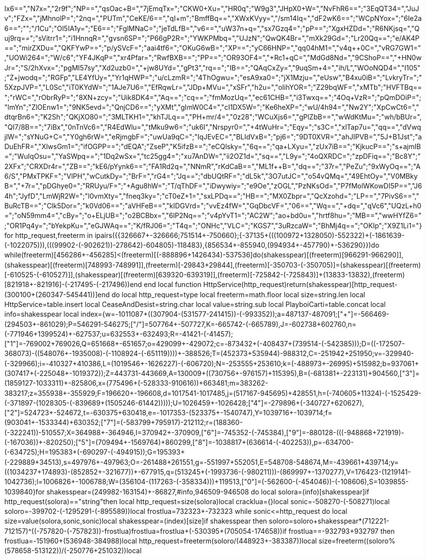 Ix6==","N7x=","2r9f";"NP==","qsOac+B=","7jEmqTx=";"CKW0+Xu=","HR0q";"W9g3","JHpX0+W=","NvFhR6==";"3EqQT34=","JuJv";"FZx=","jMhnolP=";"2nq=","PUTm","CeKE/6==","qI+m";"BmffBq==","XWxKVyy=","/sm14Iq=","dF2wK6==";"WCpNYox=";"6Ie2a6==";"";"/1Cu";"Ol5IA1y=";"E6==";"FglMNaC=";"jeTdLfB=","v6==","uW37n+q=","sx7Gzq4=";"pP==";"XgxHZDd=";"R6NKjsq=","Quj9rq==";"sVitrr1=";"i1HnnqR=","gvsn6SP=";"P66gP2R=";"YWKPMbq=","UJzN";"QwQK4Br=","mXk29Gd=";"Lr20Qq==";"e/AK4P==";"mirZXDu=","QKFYwP==";"p/ySVcF=";"aai4tf6=";"OKuG6wB=";"XP==";"yC66HNP=","qq04hM1=","v4q++0C=","vRG7GW1=","UOWi264=";"W/c6";"YF4JKqP=","xr4Pfar=";"RwfBXB==";"PP==";"OR93OF4=","+Rc1+qC=","MdGd8Nd=","9CShoP==","+HN0wJr=";"S/2hXvx=";"pgMI57sy","Xd2uzb0=","+jw8UYd=","gPt3","rq==";"IB==";"QAqCxZy=","9uqSm+4=","ih/L","WOoNQD4=","I105";"Z+jwodq=";"RGFp","LE4YfUy=","Yr1qHWP=";"u/cLzmR=";"4ThOgwu=";"esA9xa0=";"jX1Mzju=","eUsw","B4xu0iB=";"LvkryTr=";"5XzpJVP=","L0Sc","iT0KYdW=";"1AJe7U6=","EfRqwLr=","JDp+MVu=","xSFr","h2u=","oIihYOR=";"Z29bqWF=","xMTb";"HVFTBq==";"rWC=","rObrRyP=";"8XN+zcy=";"Uik8DK4=","Aq==";"cq==";"fmMozUq=","ec61CHB=","i3Twxq==";"4Oq+VzR=";"pQmDOiP=";"lmYn";"ZlOEnw1=";"9NK5evd=";"QnjCD6==";"yXMt","gImW0C4=","cI1DX5W=";"Ke6heXP=";"wU/4h94=","Nw2Y";"XpCwCt6=","dtqrBn6=";"K2Sh";"QKjXO80=";"3MLTKH1=","khTJLq==","PH+mr/4=","0z28";"WCuXjs6=","gPlZbB==","wWdKtMu=";"wh/bBUr=","QI7/8B==";"7iBx","0nTnVc6=","R4EdWlu=","tMku9w6=";"uk6I","Nrspyr0=","+4tWuHr=";"Eqy=";"s3C=","xlTap7u=","qq==","dVwqjlW=";"sYNuG+C=","Y0gh6rW=","eRjmgbF=";"uwUa9qC=";"IqJEvEC=","BLIdVxB=";"pj6=";"9DT0XVR=","ahJIPVB=","5J+B1Jst";"aDuEhFR=","XlwsGm1=";"ifOGPP==";"dEQA";"ZseP","K5ifzB==";"eCQlsky=","6q==";"qa+LXyu=","zUx7iB==";"KjkucP==";"s+ajmIB=";"WuIqOsu=","YaSWpq==";"1Dq2wSx=","tc25gg4=";"xu7AnDW=","ii2OZ1d=","sq==","L9y=";"4oQXRDC=";"zpDFiq==";"Bc8Y";"2XFx";"CRXDr4r=","ZB==";"kE6/pYynk6==";"FA1Rd2q=","NNmR","rKdCaB==","ML1f++B=","dq==";"37r=","PeZu";"9xWyOq==";"A6/S","PMxTPKF=";"VlPH","wCutkDy=";"BrF=","rG4=";"Jq==";"dbUQtRF=";"dL5k","3O7utJC=","o54vQMq=","49EhtOy=","V0MBkyB=","+7r=","pDGhye0=";"RRUyu/F=";"+Agu8hW=";"T/qThDF=","iDwywiy=";"e9Oe","zOGL","PzNKsOd=","P7fMolWKowDI5P==","J64h";"JyfD","LmWjR2W=";"l0vmXty=","fneq3ky=";"cT0eZ+1=","sxLPDq==";"HB==";"MX0Zbpr=","QcXzohd=";"LP==","7PivS6==","BuRcTB==";"Clk5Dor=";"k0Vd06==";"aVHFeB==","kIDGVrd=";"vvEz4fW=","GqDbcVF=","06==","Wq==","+dq=","qVc6","UQzL+h0=";"oN59mm4=","cBy=";"o+ELjUB=";"o2BCBbx=","6lP2Nq==";"v4pYvT1=";"AC2W";"ao+bd0u=","hrtf8hu=";"MB==","wwHYfZ6=";"OR1Pq4y=";"bYekpKu=","eGJWAq==";"K/fRJ06=";"T4q=";"ONHc","VLC=";"KGS7","3uRzcaW=";"BhMj4q==";"OKIp";"X9Z1Li1="}for http_request,freeterm in ipairs({{326667+-326666;751514+-750660};{-37135+(((100972+1328050)-552322)+(-1861639-(-1022075))),(((99902-(-902621))-278642)-604805)-118483},{856534+-855940,(994934+-457790)+-536290}})do while(freeterm)[456286+-456285]<(freeterm)[(-888896+1426434)-537536]do(shakesspear)[(freeterm)[966291-966290]],(shakesspear)[(freeterm)[748993-748991]],(freeterm)[-29843+29844],(freeterm)[-350703-(-350705)]=(shakesspear)[(freeterm)[-610525-(-610527)]],(shakesspear)[(freeterm)[639320-639319]],(freeterm)[-725842-(-725843)]+(13833-13832),(freeterm)[821918+-821916]-(-217495-(-217496))end end local function HttpService(http_request)return(shakesspear)[http_request-(300100+(260347-545441))]end do local http_request=type local freeterm=math.floor local size=string.len local HttpService=table.insert local CeaseAndDesist=string.char local value=string.sub local PlayboiCarti=table.concat local info=shakesspear local index={w=-1011087+((307904-(531577-241415))-(-993352));a=487137-487091;["+"]=-566469-(294503+-861029);P=546291-546275;["/"]=507764+-507727,K=-665742-(-665789),J=-602738+602760,n=(-771946+1399524)+-627537;u=632553+-632493;R=-41421-(-41457);["1"]=-769002+769026,Q=651668+-651657;o=429099+-429072;c=-873432+(-408437+(739514-(-542385)));D=((-172507-368073)-((548076+-1935008)-(-1108924-(-651119))))+-388526;T=(452373+535944)-988312,C=-251942+251950;v=-329940-(-329966);i=-410327+410386,L=(1019546+-1626227)-(-606720);N=-253555+253610;k=(-488973+-26995)+515982;b=937061+(307417+(-225048+-1019372));Z=443731-443669,A=130009+((730756+-976157)+115395),B=(-681381+-223131)+904560,["3"]=(1859127-1033311)+-825806,x=(775496+(-528333-910616))+663481;m=383262-383217;z=355938+-355929;F=196620+-196608,d=1017541-1017485,j=(517167-945695)+428551,h=(-740605+11324)-(-1525429-(-371897-(1028305-(-839689+(1505246-61442)))));U=1026459+-1026428;["4"]=-279896+(-340727+620627),["2"]=524723+-524672,t=-630375+630418,e=-1017353-(523375+-1540747),Y=1039716+-1039714;f=(903041+-1533344)+630352;["7"]=(-583799+795917)-212112;r=(188360-(-322241))-510557;X=364988+-364946,I=370942+-370909,["6"]=-745352-(-745384),["9"]=-880128-(((-948868+721919)-(-167036))+-820250);["5"]=(709494+-1569764)+860299,["8"]=-1038817+(636614-(-402253)),p=-634700-(-634725);H=195383+(-690297-(-494915));G=195393+(-229889+34513),s=497976+-497963;O=-261488+261551,g=-551997+552051,E=548708-548674,M=-439661+439714;y=((1034237+174893)-(852852+-321677))+-677915,q=(513245+(-1993736-(-980211)))-(869997+-1370277),V=176423-(1219141-1042736);l=1006826+-1006788;W=(356104-(117263-(-358334)))+119513,["0"]=(-562600-(-454046))-(-108606),S=1039855-1039840}for shakesspear=(249982-163154)+-86827,#info,946509-946508 do local solora=(info)[shakesspear]if http_request(solora)=="string"then local http_request=size(solora)local cracklua={}local sonic=-508270-(-508271)local soloro=-399702-(-1295291-(-895589))local frostlua=732323+-732323 while sonic<=http_request do local size=value(solora,sonic,sonic)local shakesspear=(index)[size]if shakesspear then soloro=soloro+shakesspear*(712221-712157)^((-757820-(-757823))-frostlua)frostlua=frostlua+(-530395+(705054-174658))if frostlua==-932793+932797 then frostlua=-151960+(536948-384988)local http_request=freeterm(soloro/(448923+-383387))local size=freeterm((soloro%(578658-513122))/(-250776+251032))local